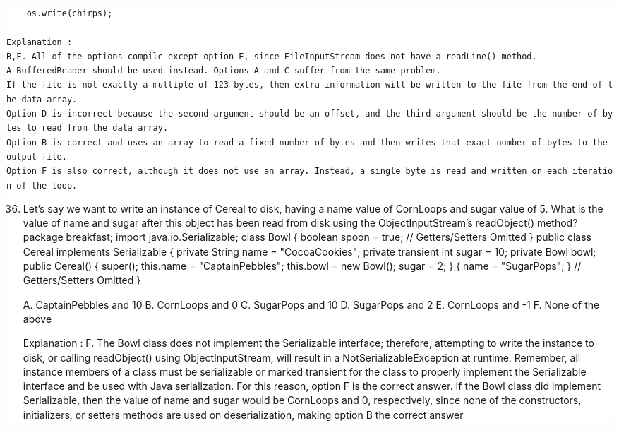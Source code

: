         os.write(chirps);

    Explanation :
    B,F. All of the options compile except option E, since FileInputStream does not have a readLine() method. 
    A BufferedReader should be used instead. Options A and C suffer from the same problem. 
    If the file is not exactly a multiple of 123 bytes, then extra information will be written to the file from the end of the data array. 
    Option D is incorrect because the second argument should be an offset, and the third argument should be the number of bytes to read from the data array.
    Option B is correct and uses an array to read a fixed number of bytes and then writes that exact number of bytes to the output file. 
    Option F is also correct, although it does not use an array. Instead, a single byte is read and written on each iteration of the loop.

36. Let’s say we want to write an instance of Cereal to disk, having a name value of
    CornLoops and sugar value of 5. What is the value of name and sugar after this object
    has been read from disk using the ObjectInputStream’s readObject() method?
    package breakfast;
    import java.io.Serializable;
    class Bowl {
        boolean spoon = true;
        // Getters/Setters Omitted
    }
    public class Cereal implements Serializable {
        private String name = "CocoaCookies";
        private transient int sugar = 10;
        private Bowl bowl;
        public Cereal() {
            super();
            this.name = "CaptainPebbles";
            this.bowl = new Bowl();
            sugar = 2;
        }
        { name = "SugarPops"; }
        // Getters/Setters Omitted
    }

    A. CaptainPebbles and 10
    B. CornLoops and 0
    C. SugarPops and 10
    D. SugarPops and 2
    E. CornLoops and -1
    F. None of the above

    Explanation :
    F. The Bowl class does not implement the Serializable interface; therefore, attempting to write the instance to disk, or calling readObject() using ObjectInputStream, will result in a NotSerializableException at runtime. 
    Remember, all instance members of a class must be serializable or marked transient for the class to properly implement the Serializable interface and be used with Java serialization. 
    For this reason, option F is the correct answer. If the Bowl class did implement Serializable, then the value of name and 
    sugar would be CornLoops and 0, respectively, since none of the constructors, initializers, 
    or setters methods are used on deserialization, making option B the correct answer
